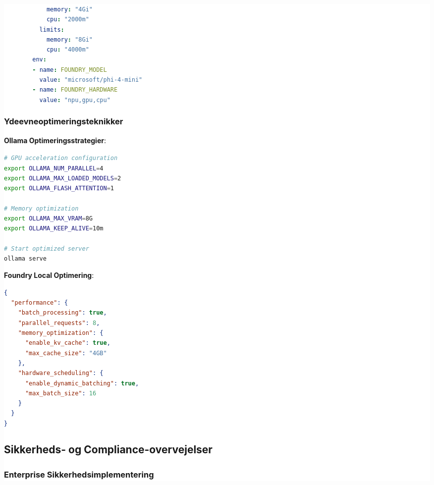 ```yaml
            memory: "4Gi"
            cpu: "2000m"
          limits:
            memory: "8Gi"
            cpu: "4000m"
        env:
        - name: FOUNDRY_MODEL
          value: "microsoft/phi-4-mini"
        - name: FOUNDRY_HARDWARE
          value: "npu,gpu,cpu"
```

### Ydeevneoptimeringsteknikker

**Ollama Optimeringsstrategier**:

```bash
# GPU acceleration configuration
export OLLAMA_NUM_PARALLEL=4
export OLLAMA_MAX_LOADED_MODELS=2
export OLLAMA_FLASH_ATTENTION=1

# Memory optimization
export OLLAMA_MAX_VRAM=8G
export OLLAMA_KEEP_ALIVE=10m

# Start optimized server
ollama serve
```

**Foundry Local Optimering**:

```json
{
  "performance": {
    "batch_processing": true,
    "parallel_requests": 8,
    "memory_optimization": {
      "enable_kv_cache": true,
      "max_cache_size": "4GB"
    },
    "hardware_scheduling": {
      "enable_dynamic_batching": true,
      "max_batch_size": 16
    }
  }
}
```

## Sikkerheds- og Compliance-overvejelser

### Enterprise Sikkerhedsimplementering
